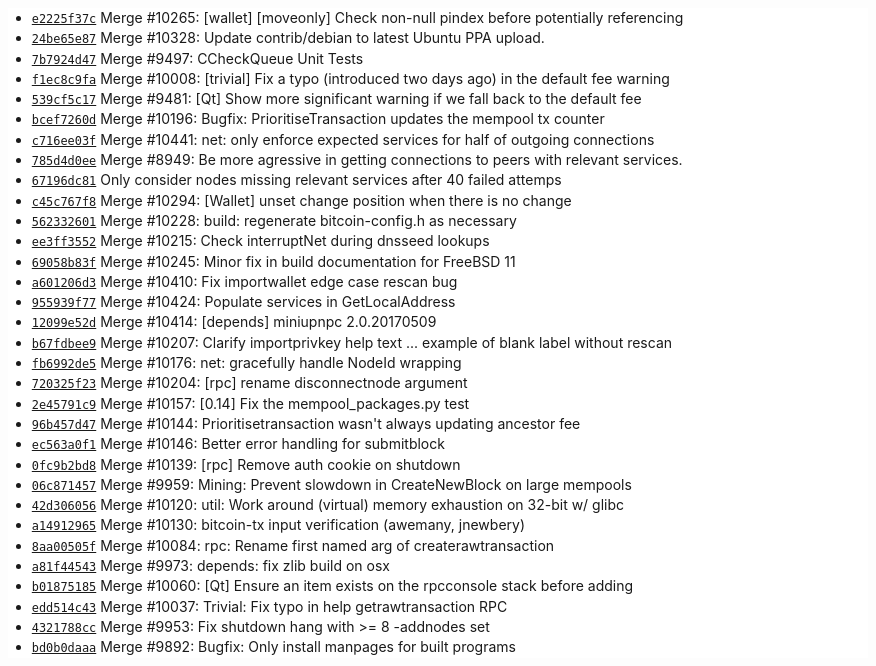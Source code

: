 - [`e2225f37c`](https://github.com/demystifypay/demystify.commit/e2225f37c) Merge #10265: [wallet] [moveonly] Check non-null pindex before potentially referencing
- [`24be65e87`](https://github.com/demystifypay/demystify.commit/24be65e87) Merge #10328: Update contrib/debian to latest Ubuntu PPA upload.
- [`7b7924d47`](https://github.com/demystifypay/demystify.commit/7b7924d47) Merge #9497: CCheckQueue Unit Tests
- [`f1ec8c9fa`](https://github.com/demystifypay/demystify.commit/f1ec8c9fa) Merge #10008: [trivial] Fix a typo (introduced two days ago) in the default fee warning
- [`539cf5c17`](https://github.com/demystifypay/demystify.commit/539cf5c17) Merge #9481: [Qt] Show more significant warning if we fall back to the default fee
- [`bcef7260d`](https://github.com/demystifypay/demystify.commit/bcef7260d) Merge #10196: Bugfix: PrioritiseTransaction updates the mempool tx counter
- [`c716ee03f`](https://github.com/demystifypay/demystify.commit/c716ee03f) Merge #10441: net: only enforce expected services for half of outgoing connections
- [`785d4d0ee`](https://github.com/demystifypay/demystify.commit/785d4d0ee) Merge #8949: Be more agressive in getting connections to peers with relevant services.
- [`67196dc81`](https://github.com/demystifypay/demystify.commit/67196dc81) Only consider nodes missing relevant services after 40 failed attemps
- [`c45c767f8`](https://github.com/demystifypay/demystify.commit/c45c767f8) Merge #10294: [Wallet] unset change position when there is no change
- [`562332601`](https://github.com/demystifypay/demystify.commit/562332601) Merge #10228: build: regenerate bitcoin-config.h as necessary
- [`ee3ff3552`](https://github.com/demystifypay/demystify.commit/ee3ff3552) Merge #10215: Check interruptNet during dnsseed lookups
- [`69058b83f`](https://github.com/demystifypay/demystify.commit/69058b83f) Merge #10245: Minor fix in build documentation for FreeBSD 11
- [`a601206d3`](https://github.com/demystifypay/demystify.commit/a601206d3) Merge #10410: Fix importwallet edge case rescan bug
- [`955939f77`](https://github.com/demystifypay/demystify.commit/955939f77) Merge #10424: Populate services in GetLocalAddress
- [`12099e52d`](https://github.com/demystifypay/demystify.commit/12099e52d) Merge #10414: [depends] miniupnpc 2.0.20170509
- [`b67fdbee9`](https://github.com/demystifypay/demystify.commit/b67fdbee9) Merge #10207: Clarify importprivkey help text ... example of blank label without rescan
- [`fb6992de5`](https://github.com/demystifypay/demystify.commit/fb6992de5) Merge #10176: net: gracefully handle NodeId wrapping
- [`720325f23`](https://github.com/demystifypay/demystify.commit/720325f23) Merge #10204: [rpc] rename disconnectnode argument
- [`2e45791c9`](https://github.com/demystifypay/demystify.commit/2e45791c9) Merge #10157: [0.14] Fix the mempool_packages.py test
- [`96b457d47`](https://github.com/demystifypay/demystify.commit/96b457d47) Merge #10144: Prioritisetransaction wasn't always updating ancestor fee
- [`ec563a0f1`](https://github.com/demystifypay/demystify.commit/ec563a0f1) Merge #10146: Better error handling for submitblock
- [`0fc9b2bd8`](https://github.com/demystifypay/demystify.commit/0fc9b2bd8) Merge #10139: [rpc] Remove auth cookie on shutdown
- [`06c871457`](https://github.com/demystifypay/demystify.commit/06c871457) Merge #9959: Mining: Prevent slowdown in CreateNewBlock on large mempools
- [`42d306056`](https://github.com/demystifypay/demystify.commit/42d306056) Merge #10120: util: Work around (virtual) memory exhaustion on 32-bit w/ glibc
- [`a14912965`](https://github.com/demystifypay/demystify.commit/a14912965) Merge #10130: bitcoin-tx input verification (awemany, jnewbery)
- [`8aa00505f`](https://github.com/demystifypay/demystify.commit/8aa00505f) Merge #10084: rpc: Rename first named arg of createrawtransaction
- [`a81f44543`](https://github.com/demystifypay/demystify.commit/a81f44543) Merge #9973: depends: fix zlib build on osx
- [`b01875185`](https://github.com/demystifypay/demystify.commit/b01875185) Merge #10060: [Qt] Ensure an item exists on the rpcconsole stack before adding
- [`edd514c43`](https://github.com/demystifypay/demystify.commit/edd514c43) Merge #10037: Trivial: Fix typo in help getrawtransaction RPC
- [`4321788cc`](https://github.com/demystifypay/demystify.commit/4321788cc) Merge #9953: Fix shutdown hang with >= 8 -addnodes set
- [`bd0b0daaa`](https://github.com/demystifypay/demystify.commit/bd0b0daaa) Merge #9892: Bugfix: Only install manpages for built programs